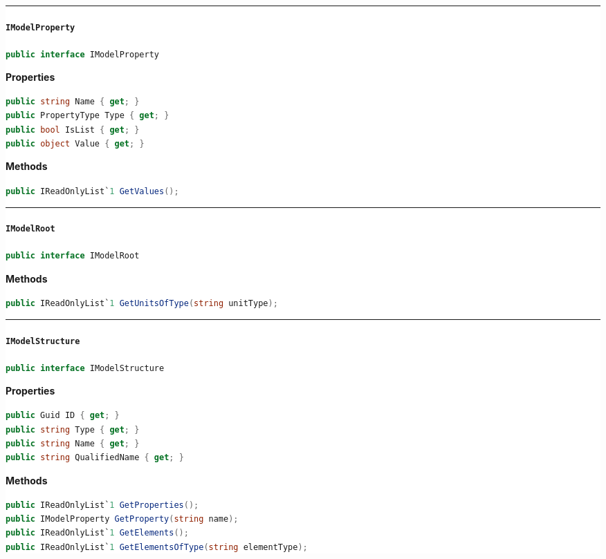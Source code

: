 
---


#### `IModelProperty`

```csharp
public interface IModelProperty
```

**Properties**
```csharp
public string Name { get; }
public PropertyType Type { get; }
public bool IsList { get; }
public object Value { get; }
```

**Methods**
```csharp
public IReadOnlyList`1 GetValues();
```


---


#### `IModelRoot`

```csharp
public interface IModelRoot
```

**Methods**
```csharp
public IReadOnlyList`1 GetUnitsOfType(string unitType);
```


---


#### `IModelStructure`

```csharp
public interface IModelStructure
```

**Properties**
```csharp
public Guid ID { get; }
public string Type { get; }
public string Name { get; }
public string QualifiedName { get; }
```

**Methods**
```csharp
public IReadOnlyList`1 GetProperties();
public IModelProperty GetProperty(string name);
public IReadOnlyList`1 GetElements();
public IReadOnlyList`1 GetElementsOfType(string elementType);
```
